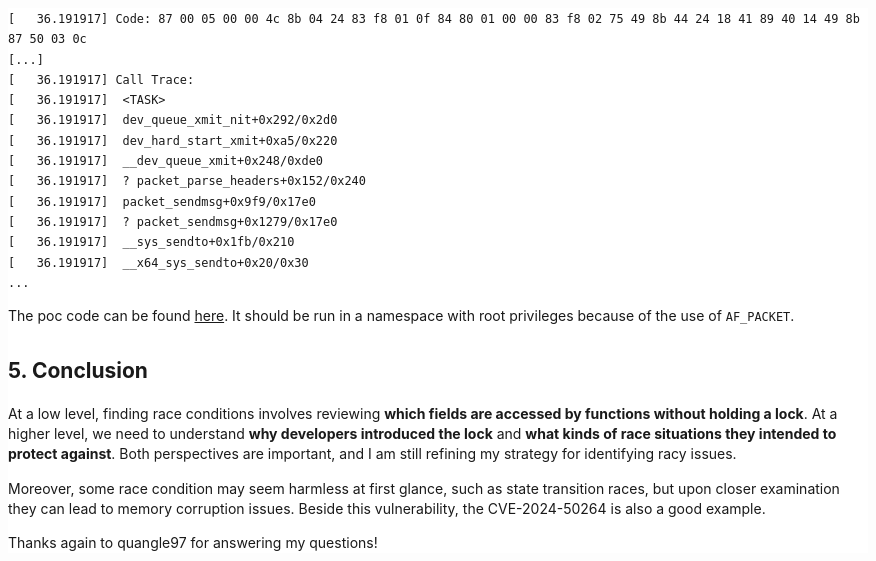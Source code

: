 ```
[   36.191917] Code: 87 00 05 00 00 4c 8b 04 24 83 f8 01 0f 84 80 01 00 00 83 f8 02 75 49 8b 44 24 18 41 89 40 14 49 8b 87 50 03 0c
[...]
[   36.191917] Call Trace:
[   36.191917]  <TASK>
[   36.191917]  dev_queue_xmit_nit+0x292/0x2d0
[   36.191917]  dev_hard_start_xmit+0xa5/0x220
[   36.191917]  __dev_queue_xmit+0x248/0xde0
[   36.191917]  ? packet_parse_headers+0x152/0x240
[   36.191917]  packet_sendmsg+0x9f9/0x17e0
[   36.191917]  ? packet_sendmsg+0x1279/0x17e0
[   36.191917]  __sys_sendto+0x1fb/0x210
[   36.191917]  __x64_sys_sendto+0x20/0x30
...
```

The poc code can be found [here](/assets/cve-2025-38617-poc.c). It should be run in a namespace with root privileges because of the use of `AF_PACKET`.

## 5. Conclusion

At a low level, finding race conditions involves reviewing **which fields are accessed by functions without holding a lock**. At a higher level, we need to understand **why developers introduced the lock** and **what kinds of race situations they intended to protect against**. Both perspectives are important, and I am still refining my strategy for identifying racy issues.

Moreover, some race condition may seem harmless at first glance, such as state transition races, but upon closer examination they can lead to memory corruption issues. Beside this vulnerability, the CVE-2024-50264 is also a good example.

Thanks again to quangle97 for answering my questions!

